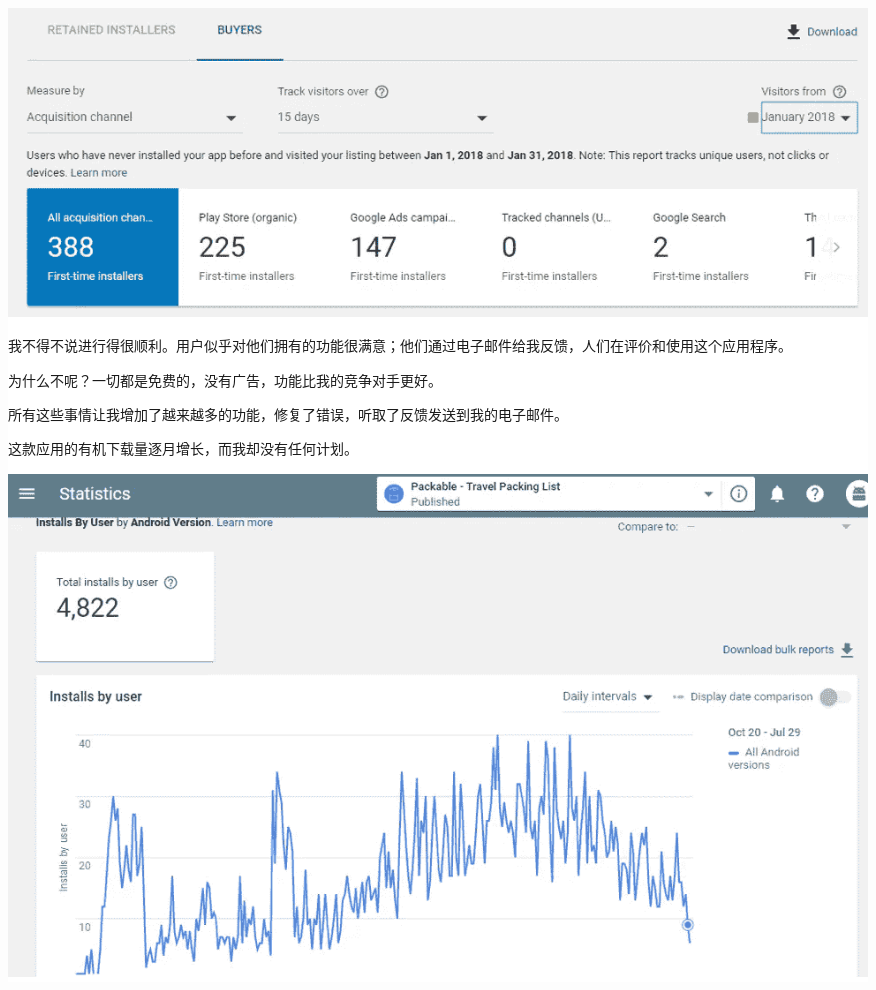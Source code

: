 ![](img/97f3941cddefe862c1e5b2a9ef1b8f27.png)

我不得不说进行得很顺利。用户似乎对他们拥有的功能很满意；他们通过电子邮件给我反馈，人们在评价和使用这个应用程序。

为什么不呢？一切都是免费的，没有广告，功能比我的竞争对手更好。

所有这些事情让我增加了越来越多的功能，修复了错误，听取了反馈发送到我的电子邮件。

这款应用的有机下载量逐月增长，而我却没有任何计划。

![](img/aae2b785e8812e596409c4f8647a3e7a.png)
